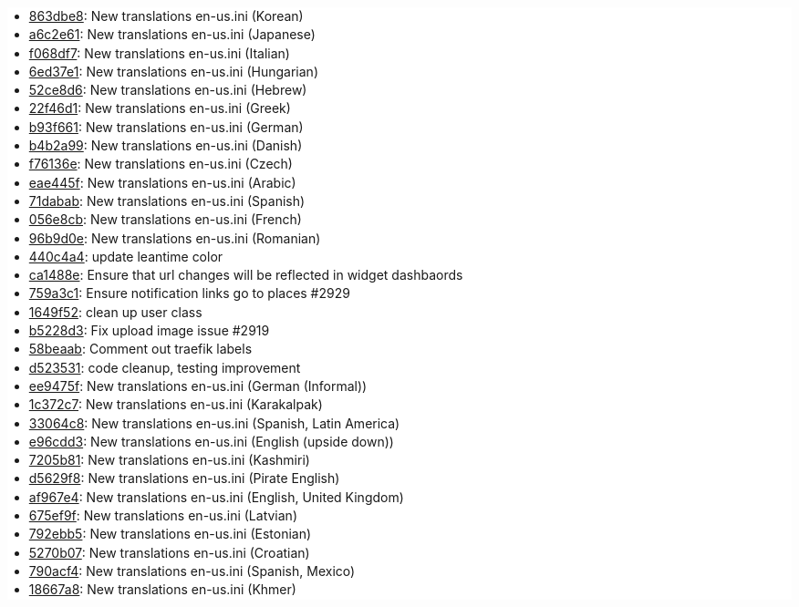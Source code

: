* [863dbe8](https://github.com/Leantime/leantime/commit/863dbe8c4c3a11b7e40623b30c50eb885df2c913): New translations en-us.ini (Korean)
* [a6c2e61](https://github.com/Leantime/leantime/commit/a6c2e61984e7910c7ce75bc820ec69920f16fcba): New translations en-us.ini (Japanese)
* [f068df7](https://github.com/Leantime/leantime/commit/f068df7d157be7cfdcd0b5983367de969791cb5d): New translations en-us.ini (Italian)
* [6ed37e1](https://github.com/Leantime/leantime/commit/6ed37e10d84c868dfe848efda536cd81d4394eb1): New translations en-us.ini (Hungarian)
* [52ce8d6](https://github.com/Leantime/leantime/commit/52ce8d636b919b98a07873b9c960b9e425d01568): New translations en-us.ini (Hebrew)
* [22f46d1](https://github.com/Leantime/leantime/commit/22f46d10c4f92ca450c6d8f90f239e7a9f67b4e2): New translations en-us.ini (Greek)
* [b93f661](https://github.com/Leantime/leantime/commit/b93f6619469cf037189d83a7204fea14b8d88602): New translations en-us.ini (German)
* [b4b2a99](https://github.com/Leantime/leantime/commit/b4b2a99711a3155c877cc58af4f0a9ae808f7e5f): New translations en-us.ini (Danish)
* [f76136e](https://github.com/Leantime/leantime/commit/f76136e7e35ca8c07d71b69a23b0b8e6fa4e4a70): New translations en-us.ini (Czech)
* [eae445f](https://github.com/Leantime/leantime/commit/eae445f1d8a24d3509c113da4f57068bf06d6b88): New translations en-us.ini (Arabic)
* [71dabab](https://github.com/Leantime/leantime/commit/71dababc8d5e11aad5013e98cd0805039146ecdb): New translations en-us.ini (Spanish)
* [056e8cb](https://github.com/Leantime/leantime/commit/056e8cb8a537b9cbd82afb150d74db5d9f12e309): New translations en-us.ini (French)
* [96b9d0e](https://github.com/Leantime/leantime/commit/96b9d0e08e8b6053a48d916b5afcd1b0a954166d): New translations en-us.ini (Romanian)
* [440c4a4](https://github.com/Leantime/leantime/commit/440c4a4e97d6c489256a860668bec226afd79ab4): update leantime color
* [ca1488e](https://github.com/Leantime/leantime/commit/ca1488e6657b8cead3506d655a8d6812950f571f): Ensure that url changes will be reflected in widget dashbaords
* [759a3c1](https://github.com/Leantime/leantime/commit/759a3c18abfc5f37de6876d7e0c1ff704c9cf702): Ensure notification links go to places #2929
* [1649f52](https://github.com/Leantime/leantime/commit/1649f52f7bc1635d49d8704f2fcb6f67d0b3fdb6): clean up user class
* [b5228d3](https://github.com/Leantime/leantime/commit/b5228d306f2230557105b17fc64cdbbf05b723e1): Fix upload image issue #2919
* [58beaab](https://github.com/Leantime/leantime/commit/58beaab73652351e4bbb996bc337c4c30c57e568): Comment out traefik labels
* [d523531](https://github.com/Leantime/leantime/commit/d523531959d16c6f88820194e34eb184c3eef37b): code cleanup, testing improvement
* [ee9475f](https://github.com/Leantime/leantime/commit/ee9475fe5aea13076ac1114386fc882baff7f20b): New translations en-us.ini (German (Informal))
* [1c372c7](https://github.com/Leantime/leantime/commit/1c372c7793dc57c22f0ce655fbee65d706bd5b53): New translations en-us.ini (Karakalpak)
* [33064c8](https://github.com/Leantime/leantime/commit/33064c84a2f500f37b59fa18a51aa370a341d767): New translations en-us.ini (Spanish, Latin America)
* [e96cdd3](https://github.com/Leantime/leantime/commit/e96cdd3219449edbe31df9a8c25695c06a1369da): New translations en-us.ini (English (upside down))
* [7205b81](https://github.com/Leantime/leantime/commit/7205b81ca3adfea57c40bcde053f7eee67bae2c1): New translations en-us.ini (Kashmiri)
* [d5629f8](https://github.com/Leantime/leantime/commit/d5629f829794e7288313a8dca49bbe4cb0d3f0cd): New translations en-us.ini (Pirate English)
* [af967e4](https://github.com/Leantime/leantime/commit/af967e4d67dad326b0f483bdd0b29215982b73c2): New translations en-us.ini (English, United Kingdom)
* [675ef9f](https://github.com/Leantime/leantime/commit/675ef9ff7f56099b888a08408d9d149bb2af5c2f): New translations en-us.ini (Latvian)
* [792ebb5](https://github.com/Leantime/leantime/commit/792ebb5166fae768960875b9fc1946ef4dfb6ff5): New translations en-us.ini (Estonian)
* [5270b07](https://github.com/Leantime/leantime/commit/5270b07034695582c77fd9dbcd80f02d0d0200c5): New translations en-us.ini (Croatian)
* [790acf4](https://github.com/Leantime/leantime/commit/790acf4a61ef5b3ca0a7eeb38d8402b8fd24ac4e): New translations en-us.ini (Spanish, Mexico)
* [18667a8](https://github.com/Leantime/leantime/commit/18667a81fd18c9ca483ebd18cd949e0df31e59ac): New translations en-us.ini (Khmer)